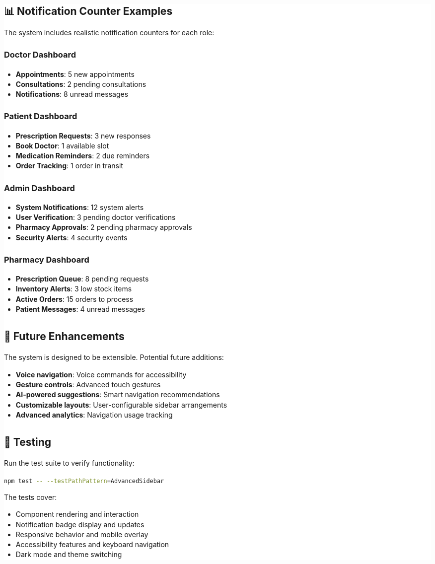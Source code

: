 ## 📊 Notification Counter Examples

The system includes realistic notification counters for each role:

### Doctor Dashboard
- **Appointments**: 5 new appointments
- **Consultations**: 2 pending consultations
- **Notifications**: 8 unread messages

### Patient Dashboard
- **Prescription Requests**: 3 new responses
- **Book Doctor**: 1 available slot
- **Medication Reminders**: 2 due reminders
- **Order Tracking**: 1 order in transit

### Admin Dashboard
- **System Notifications**: 12 system alerts
- **User Verification**: 3 pending doctor verifications
- **Pharmacy Approvals**: 2 pending pharmacy approvals
- **Security Alerts**: 4 security events

### Pharmacy Dashboard
- **Prescription Queue**: 8 pending requests
- **Inventory Alerts**: 3 low stock items
- **Active Orders**: 15 orders to process
- **Patient Messages**: 4 unread messages

## 🎯 Future Enhancements

The system is designed to be extensible. Potential future additions:
- **Voice navigation**: Voice commands for accessibility
- **Gesture controls**: Advanced touch gestures
- **AI-powered suggestions**: Smart navigation recommendations
- **Customizable layouts**: User-configurable sidebar arrangements
- **Advanced analytics**: Navigation usage tracking

## 🧪 Testing

Run the test suite to verify functionality:
```bash
npm test -- --testPathPattern=AdvancedSidebar
```

The tests cover:
- Component rendering and interaction
- Notification badge display and updates
- Responsive behavior and mobile overlay
- Accessibility features and keyboard navigation
- Dark mode and theme switching
